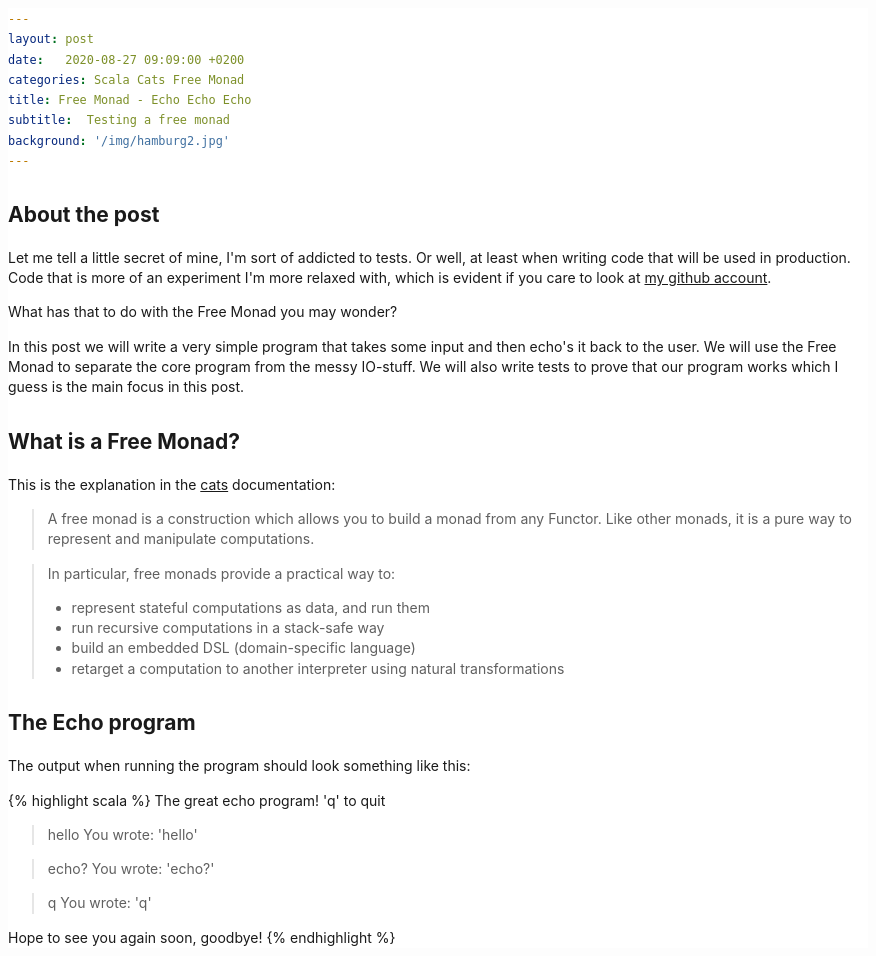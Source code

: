 ```yaml
---
layout: post
date:   2020-08-27 09:09:00 +0200
categories: Scala Cats Free Monad
title: Free Monad - Echo Echo Echo 
subtitle:  Testing a free monad
background: '/img/hamburg2.jpg'  
---
```


## About the post

Let me tell a little secret of mine, I'm sort of addicted to tests. Or well, at least when writing code that will be used in production. Code that is more of an experiment I'm more relaxed with, which is evident if you care to look at [my github account]. 

What has that to do with the Free Monad you may wonder?

In this post we will write a very simple program that takes some input and then echo's it back to the user. We will use the Free Monad to separate the core program from the messy IO-stuff. We will also write tests to prove that our program works which I guess is the main focus in this post.  

## What is a Free Monad?

This is the explanation in the [cats] documentation: 

>A free monad is a construction which allows you to build a monad from any Functor. Like other monads, it is a pure way to represent and manipulate computations.

>In particular, free monads provide a practical way to:
> * represent stateful computations as data, and run them
> * run recursive computations in a stack-safe way
> * build an embedded DSL (domain-specific language)
> * retarget a computation to another interpreter using natural transformations

## The Echo program

The output when running the program should look something like this:

{% highlight scala %}
The great echo program!
'q' to quit
> hello
You wrote: 'hello'

> echo?
You wrote: 'echo?'

> q
You wrote: 'q'

Hope to see you again soon, goodbye!
{% endhighlight %}


[my github account]: https://github.com/morotsman 
[cats]: https://typelevel.org/cats/datatypes/freemonad.html
[here]: https://github.com/morotsman/about_scala/blob/master/src/main/scala/scalaz_experiments/free_monad/echo/echo_with_error_handling/EchoWithErrorHandling.scala
[algebra]: https://en.wikipedia.org/wiki/Algebraic_data_type
[Functional programming in Scala]: https://www.manning.com/books/functional-programming-in-scala 
[github]: https://github.com/morotsman/about_scala/blob/master/src/main/scala/scalaz_experiments/free_monad/echo/simple_echo/Echo.scala
[post]: https://morotsman.github.io/scala/cats/free/monad/cli/webservice/2020/09/07/free-monad-in-a-webservice.html